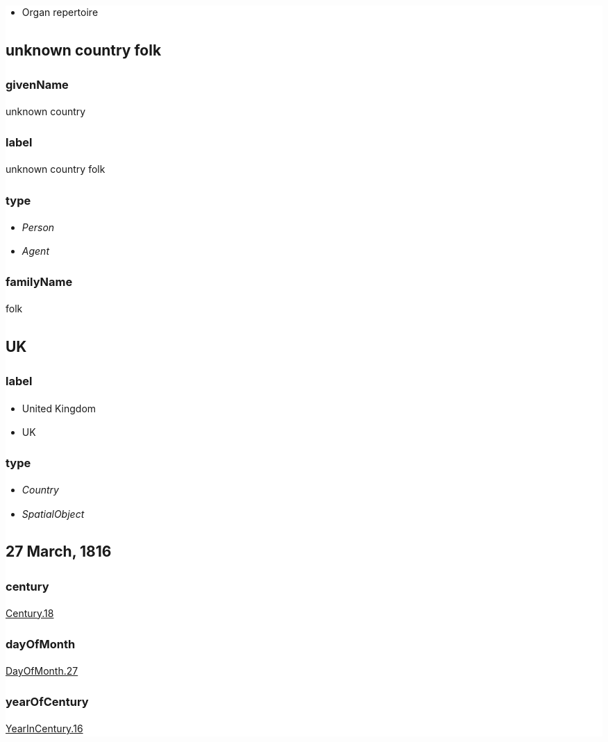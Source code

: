  - Organ repertoire

## unknown country folk

### givenName


unknown country

### label


unknown country folk

### type

 - *Person*

 - *Agent*

### familyName


folk

## UK

### label

 - United Kingdom

 - UK

### type

 - *Country*

 - *SpatialObject*

## 27 March, 1816

### century


[Century.18](#Century.18)

### dayOfMonth


[DayOfMonth.27](#DayOfMonth.27)

### yearOfCentury


[YearInCentury.16](#YearInCentury.16)
